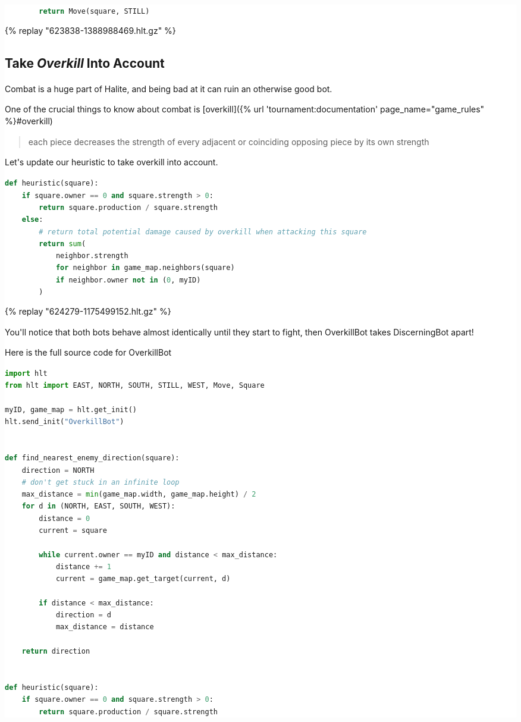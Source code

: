 ```python
        return Move(square, STILL)
```

{% replay "623838-1388988469.hlt.gz" %}

## Take *Overkill* Into Account

Combat is a huge part of Halite, and being bad at it can ruin an otherwise good bot.

One of the crucial things to know about combat is
[overkill]({% url 'tournament:documentation' page_name="game_rules" %}#overkill)

> each piece decreases the strength of every adjacent or coinciding opposing piece by its own strength

Let's update our heuristic to take overkill into account.

```python
def heuristic(square):
    if square.owner == 0 and square.strength > 0:
        return square.production / square.strength
    else:
        # return total potential damage caused by overkill when attacking this square
        return sum(
            neighbor.strength
            for neighbor in game_map.neighbors(square)
            if neighbor.owner not in (0, myID)
        )
```

{% replay "624279-1175499152.hlt.gz" %}

You'll notice that both bots behave almost identically until they start to fight, then OverkillBot
takes DiscerningBot apart!

Here is the full source code for OverkillBot

```python
import hlt
from hlt import EAST, NORTH, SOUTH, STILL, WEST, Move, Square

myID, game_map = hlt.get_init()
hlt.send_init("OverkillBot")


def find_nearest_enemy_direction(square):
    direction = NORTH
    # don't get stuck in an infinite loop
    max_distance = min(game_map.width, game_map.height) / 2
    for d in (NORTH, EAST, SOUTH, WEST):
        distance = 0
        current = square

        while current.owner == myID and distance < max_distance:
            distance += 1
            current = game_map.get_target(current, d)

        if distance < max_distance:
            direction = d
            max_distance = distance

    return direction


def heuristic(square):
    if square.owner == 0 and square.strength > 0:
        return square.production / square.strength
```